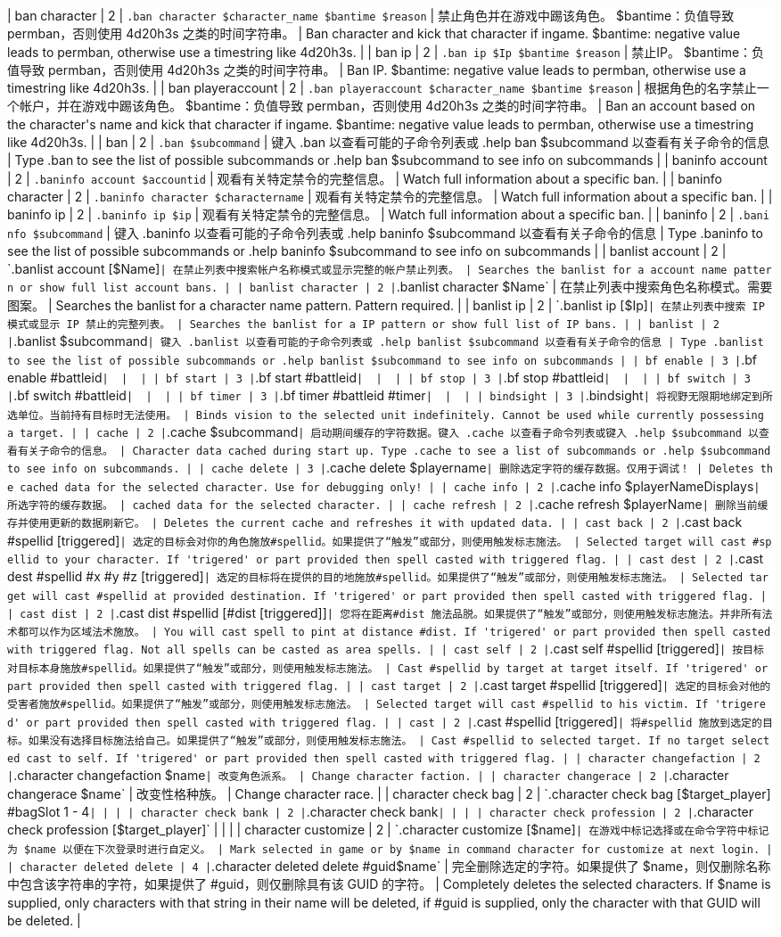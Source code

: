 | ban character | 2 | `.ban character $character_name $bantime $reason` | 禁止角色并在游戏中踢该角色。 $bantime：负值导致 permban，否则使用 4d20h3s 之类的时间字符串。 | Ban character and kick that character if ingame. $bantime: negative value leads to permban, otherwise use a timestring like 4d20h3s. |
| ban ip | 2 | `.ban ip $Ip $bantime $reason` | 禁止IP。 $bantime：负值导致 permban，否则使用 4d20h3s 之类的时间字符串。 | Ban IP. $bantime: negative value leads to permban, otherwise use a timestring like 4d20h3s. |
| ban playeraccount | 2 | `.ban playeraccount $character_name $bantime $reason` | 根据角色的名字禁止一个帐户，并在游戏中踢该角色。 $bantime：负值导致 permban，否则使用 4d20h3s 之类的时间字符串。 | Ban an account based on the character's name and kick that character if ingame. $bantime: negative value leads to permban, otherwise use a timestring like 4d20h3s. |
| ban | 2 | `.ban $subcommand` | 键入 .ban 以查看可能的子命令列表或 .help ban $subcommand 以查看有关子命令的信息 | Type .ban to see the list of possible subcommands or .help ban $subcommand to see info on subcommands |
| baninfo account | 2 | `.baninfo account $accountid` | 观看有关特定禁令的完整信息。 | Watch full information about a specific ban. |
| baninfo character | 2 | `.baninfo character $charactername` | 观看有关特定禁令的完整信息。 | Watch full information about a specific ban. |
| baninfo ip | 2 | `.baninfo ip $ip` | 观看有关特定禁令的完整信息。 | Watch full information about a specific ban. |
| baninfo | 2 | `.baninfo $subcommand` | 键入 .baninfo 以查看可能的子命令列表或 .help baninfo $subcommand 以查看有关子命令的信息 | Type .baninfo to see the list of possible subcommands or .help baninfo $subcommand to see info on subcommands |
| banlist account | 2 | `.banlist account [$Name]` | 在禁止列表中搜索帐户名称模式或显示完整的帐户禁止列表。 | Searches the banlist for a account name pattern or show full list account bans. |
| banlist character | 2 | `.banlist character $Name` | 在禁止列表中搜索角色名称模式。需要图案。 | Searches the banlist for a character name pattern. Pattern required. |
| banlist ip | 2 | `.banlist ip [$Ip]` | 在禁止列表中搜索 IP 模式或显示 IP 禁止的完整列表。 | Searches the banlist for a IP pattern or show full list of IP bans. |
| banlist | 2 | `.banlist $subcommand` | 键入 .banlist 以查看可能的子命令列表或 .help banlist $subcommand 以查看有关子命令的信息 | Type .banlist to see the list of possible subcommands or .help banlist $subcommand to see info on subcommands |
| bf enable | 3 | `.bf enable #battleid` |  |  |
| bf start | 3 | `.bf start #battleid` |  |  |
| bf stop | 3 | `.bf stop #battleid` |  |  |
| bf switch | 3 | `.bf switch #battleid` |  |  |
| bf timer | 3 | `.bf timer #battleid #timer` |  |  |
| bindsight | 3 | `.bindsight` | 将视野无限期地绑定到所选单位。当前持有目标时无法使用。 | Binds vision to the selected unit indefinitely. Cannot be used while currently possessing a target. |
| cache | 2 | `.cache $subcommand` | 启动期间缓存的字符数据。键入 .cache 以查看子命令列表或键入 .help $subcommand 以查看有关子命令的信息。 | Character data cached during start up. Type .cache to see a list of subcommands or .help $subcommand to see info on subcommands. |
| cache delete | 3 | `.cache delete $playername` | 删除选定字符的缓存数据。仅用于调试！ | Deletes the cached data for the selected character. Use for debugging only! |
| cache info | 2 | `.cache info $playerNameDisplays` | 所选字符的缓存数据。 | cached data for the selected character. |
| cache refresh | 2 | `.cache refresh $playerName` | 删除当前缓存并使用更新的数据刷新它。 | Deletes the current cache and refreshes it with updated data. |
| cast back | 2 | `.cast back #spellid [triggered]` | 选定的目标会对你的角色施放#spellid。如果提供了“触发”或部分，则使用触发标志施法。 | Selected target will cast #spellid to your character. If 'trigered' or part provided then spell casted with triggered flag. |
| cast dest | 2 | `.cast dest #spellid #x #y #z [triggered]` | 选定的目标将在提供的目的地施放#spellid。如果提供了“触发”或部分，则使用触发标志施法。 | Selected target will cast #spellid at provided destination. If 'trigered' or part provided then spell casted with triggered flag. |
| cast dist | 2 | `.cast dist #spellid [#dist [triggered]]` | 您将在距离#dist 施法品脱。如果提供了“触发”或部分，则使用触发标志施法。并非所有法术都可以作为区域法术施放。 | You will cast spell to pint at distance #dist. If 'trigered' or part provided then spell casted with triggered flag. Not all spells can be casted as area spells. |
| cast self | 2 | `.cast self #spellid [triggered]` | 按目标对目标本身施放#spellid。如果提供了“触发”或部分，则使用触发标志施法。 | Cast #spellid by target at target itself. If 'trigered' or part provided then spell casted with triggered flag. |
| cast target | 2 | `.cast target #spellid [triggered]` | 选定的目标会对他的受害者施放#spellid。如果提供了“触发”或部分，则使用触发标志施法。 | Selected target will cast #spellid to his victim. If 'trigered' or part provided then spell casted with triggered flag. |
| cast | 2 | `.cast #spellid [triggered]` | 将#spellid 施放到选定的目标。如果没有选择目标施法给自己。如果提供了“触发”或部分，则使用触发标志施法。 | Cast #spellid to selected target. If no target selected cast to self. If 'trigered' or part provided then spell casted with triggered flag. |
| character changefaction | 2 | `.character changefaction $name` | 改变角色派系。 | Change character faction. |
| character changerace | 2 | `.character changerace $name` | 改变性格种族。 | Change character race. |
| character check bag | 2 | `.character check bag [$target_player] #bagSlot 1 - 4` | | |
| character check bank | 2 | `.character check bank` | | |
| character check profession | 2 | `.character check profession [$target_player]` | | |
| character customize | 2 | `.character customize [$name]` | 在游戏中标记选择或在命令字符中标记为 $name 以便在下次登录时进行自定义。 | Mark selected in game or by $name in command character for customize at next login. |
| character deleted delete | 4 | `.character deleted delete #guid\$name` | 完全删除选定的字符。如果提供了 $name，则仅删除名称中包含该字符串的字符，如果提供了 #guid，则仅删除具有该 GUID 的字符。 | Completely deletes the selected characters. If $name is supplied, only characters with that string in their name will be deleted, if #guid is supplied, only the character with that GUID will be deleted. |